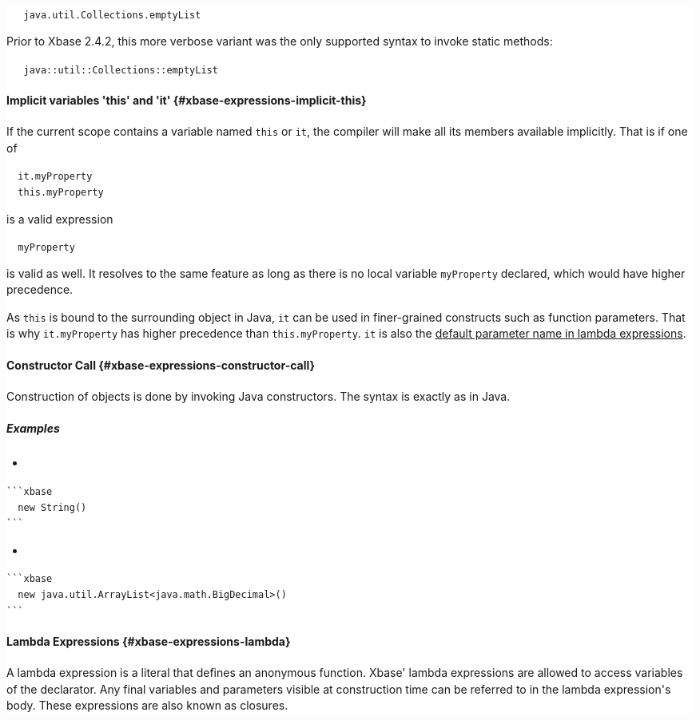 ```xbase
   java.util.Collections.emptyList
```

Prior to Xbase 2.4.2, this more verbose variant was the only supported syntax to invoke static methods:

```xbase
   java::util::Collections::emptyList
```

#### Implicit variables 'this' and 'it' {#xbase-expressions-implicit-this}

If the current scope contains a variable named `this` or `it`, the compiler will make all its members available implicitly. That is if one of 

```xbase
  it.myProperty
  this.myProperty
```

is a valid expression 

```xbase
  myProperty
```

is valid as well. It resolves to the same feature as long as there is no local variable `myProperty` declared, which would have higher precedence. 

As `this` is bound to the surrounding object in Java, `it` can be used in finer-grained constructs such as function parameters. That is why `it.myProperty` has higher precedence than `this.myProperty`. `it` is also the [default parameter name in lambda expressions](#xbase-expressions-implicit-parameter). 

#### Constructor Call {#xbase-expressions-constructor-call}

Construction of objects is done by invoking Java constructors. The syntax is exactly as in Java.

##### Examples

*       
    
    ```xbase
      new String()
    ```

*       
    
    ```xbase
      new java.util.ArrayList<java.math.BigDecimal>()
    ```

#### Lambda Expressions {#xbase-expressions-lambda}

A lambda expression is a literal that defines an anonymous function. Xbase' lambda expressions are allowed to access variables of the declarator. Any final variables and parameters visible at construction time can be referred to in the lambda expression's body. These expressions are also known as closures.
